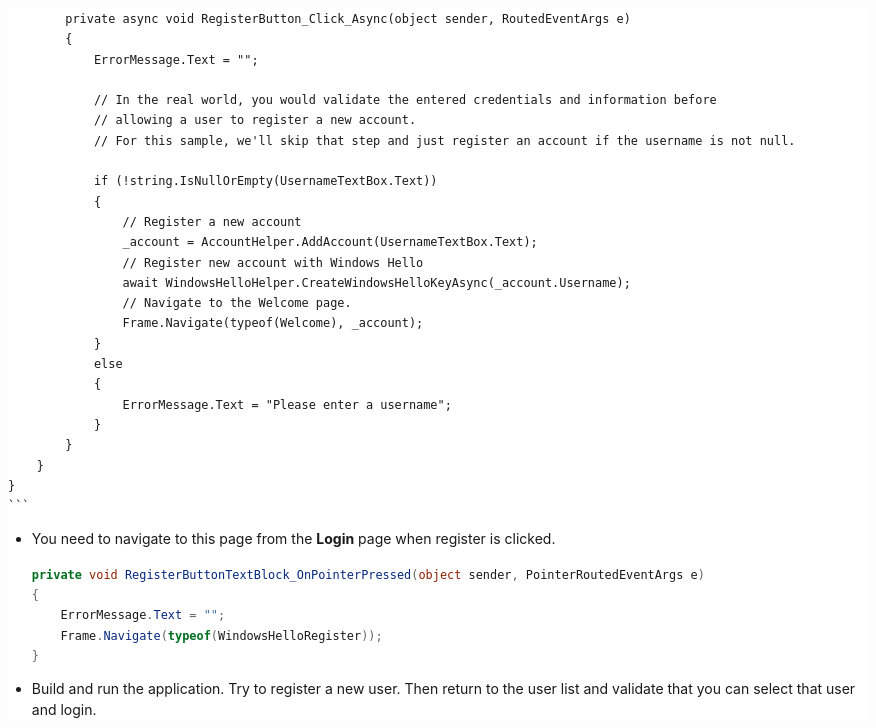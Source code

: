            private async void RegisterButton_Click_Async(object sender, RoutedEventArgs e)
            {
                ErrorMessage.Text = "";

                // In the real world, you would validate the entered credentials and information before 
                // allowing a user to register a new account. 
                // For this sample, we'll skip that step and just register an account if the username is not null.

                if (!string.IsNullOrEmpty(UsernameTextBox.Text))
                {
                    // Register a new account
                    _account = AccountHelper.AddAccount(UsernameTextBox.Text);
                    // Register new account with Windows Hello
                    await WindowsHelloHelper.CreateWindowsHelloKeyAsync(_account.Username);
                    // Navigate to the Welcome page. 
                    Frame.Navigate(typeof(Welcome), _account);
                }
                else
                {
                    ErrorMessage.Text = "Please enter a username";
                }
            }
        }
    }
    ```

- You need to navigate to this page from the **Login** page when register is clicked.

    ```cs
    private void RegisterButtonTextBlock_OnPointerPressed(object sender, PointerRoutedEventArgs e)
    {
        ErrorMessage.Text = "";
        Frame.Navigate(typeof(WindowsHelloRegister));
    }
    ```

- Build and run the application. Try to register a new user. Then return to the user list and validate that you can select that user and login.

